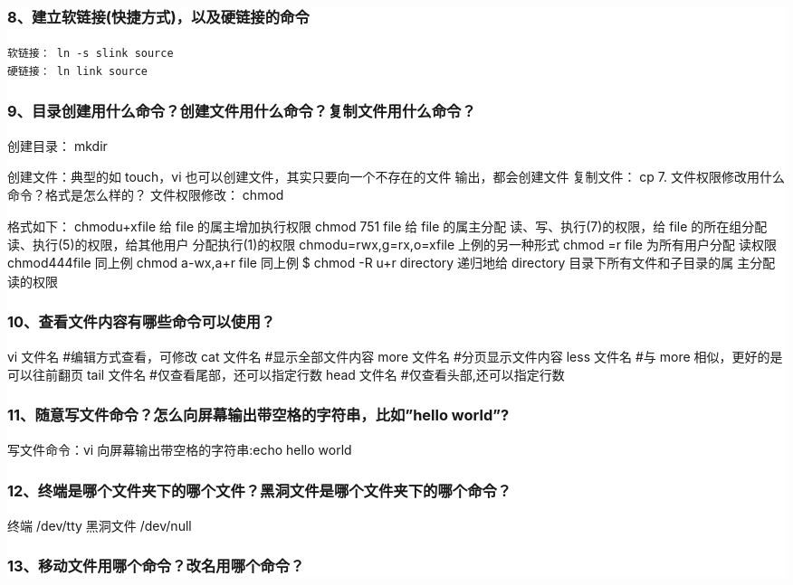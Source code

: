 
### 8、建立软链接(快捷方式)，以及硬链接的命令  

```shell
软链接： ln -s slink source
硬链接： ln link source
```



### 9、目录创建用什么命令？创建文件用什么命令？复制文件用什么命令？

  创建目录： mkdir  

创建文件：典型的如 touch，vi 也可以创建文件，其实只要向一个不存在的文件
输出，都会创建文件
复制文件： cp 7. 文件权限修改用什么命令？格式是怎么样的？
文件权限修改： chmod  

格式如下：
chmodu+xfile 给 file 的属主增加执行权限 chmod 751 file 给 file 的属主分配
读、写、执行(7)的权限，给 file 的所在组分配读、执行(5)的权限，给其他用户
分配执行(1)的权限
chmodu=rwx,g=rx,o=xfile 上例的另一种形式 chmod =r file 为所有用户分配
读权限
chmod444file 同上例 chmod a-wx,a+r file 同上例
$ chmod -R u+r directory 递归地给 directory 目录下所有文件和子目录的属
主分配读的权限  



### 10、查看文件内容有哪些命令可以使用？  

vi 文件名 #编辑方式查看，可修改
cat 文件名 #显示全部文件内容
more 文件名 #分页显示文件内容
less 文件名 #与 more 相似，更好的是可以往前翻页
tail 文件名 #仅查看尾部，还可以指定行数
head 文件名 #仅查看头部,还可以指定行数  



### 11、随意写文件命令？怎么向屏幕输出带空格的字符串，比如”hello world”?  

写文件命令：vi
向屏幕输出带空格的字符串:echo hello world  



### 12、终端是哪个文件夹下的哪个文件？黑洞文件是哪个文件夹下的哪个命令？  

终端 /dev/tty
黑洞文件 /dev/null  



### 13、移动文件用哪个命令？改名用哪个命令？  
